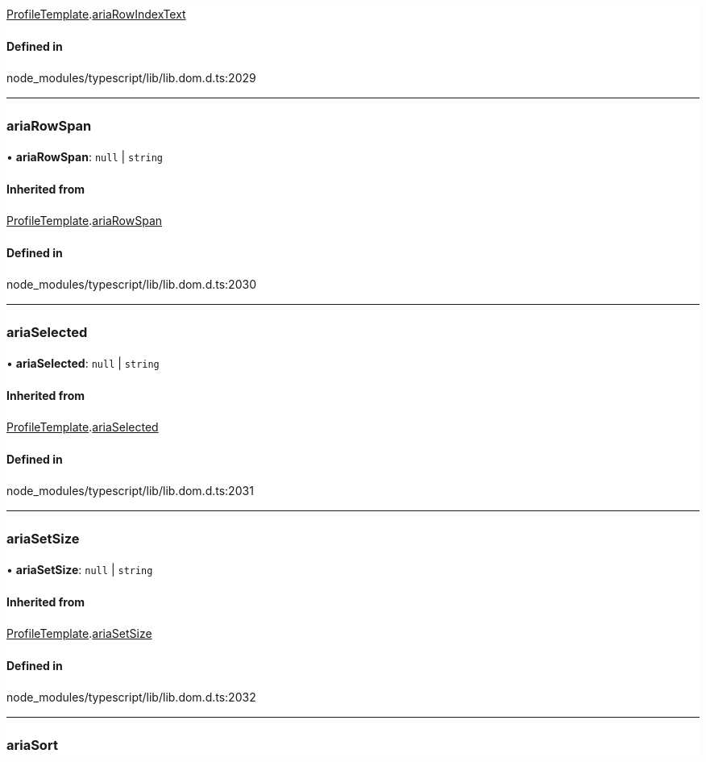 [ProfileTemplate](components_profileHome_profile_template.ProfileTemplate.md).[ariaRowIndexText](components_profileHome_profile_template.ProfileTemplate.md#ariarowindextext)

#### Defined in

node_modules/typescript/lib/lib.dom.d.ts:2029

___

### ariaRowSpan

• **ariaRowSpan**: ``null`` \| `string`

#### Inherited from

[ProfileTemplate](components_profileHome_profile_template.ProfileTemplate.md).[ariaRowSpan](components_profileHome_profile_template.ProfileTemplate.md#ariarowspan)

#### Defined in

node_modules/typescript/lib/lib.dom.d.ts:2030

___

### ariaSelected

• **ariaSelected**: ``null`` \| `string`

#### Inherited from

[ProfileTemplate](components_profileHome_profile_template.ProfileTemplate.md).[ariaSelected](components_profileHome_profile_template.ProfileTemplate.md#ariaselected)

#### Defined in

node_modules/typescript/lib/lib.dom.d.ts:2031

___

### ariaSetSize

• **ariaSetSize**: ``null`` \| `string`

#### Inherited from

[ProfileTemplate](components_profileHome_profile_template.ProfileTemplate.md).[ariaSetSize](components_profileHome_profile_template.ProfileTemplate.md#ariasetsize)

#### Defined in

node_modules/typescript/lib/lib.dom.d.ts:2032

___

### ariaSort
